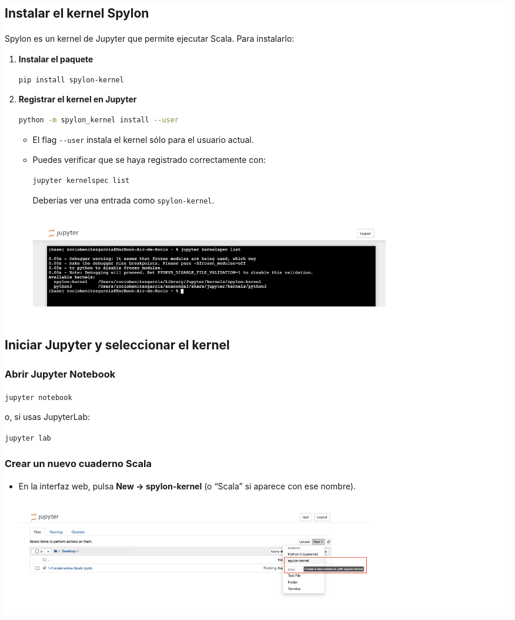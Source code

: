 ## Instalar el kernel Spylon

Spylon es un kernel de Jupyter que permite ejecutar Scala. Para instalarlo:

1. **Instalar el paquete**

   ```bash
   pip install spylon-kernel
   ```

2. **Registrar el kernel en Jupyter**

   ```bash
   python -m spylon_kernel install --user
   ```

   - El flag `--user` instala el kernel sólo para el usuario actual.
   - Puedes verificar que se haya registrado correctamente con:

     ```bash
     jupyter kernelspec list
     ```

     Deberías ver una entrada como `spylon-kernel`.

        <img src="../img/verificacion-kernelspec.png" width="600" style="margin: 16px 0;">

## Iniciar Jupyter y seleccionar el kernel

### Abrir Jupyter Notebook

```bash
jupyter notebook
```

o, si usas JupyterLab:

```bash
jupyter lab
```

### Crear un nuevo cuaderno Scala

- En la interfaz web, pulsa **New → spylon-kernel** (o “Scala” si aparece con ese nombre).

    <img src="../img/spylon-kernell.png" width="600" style="margin: 16px 0;">
